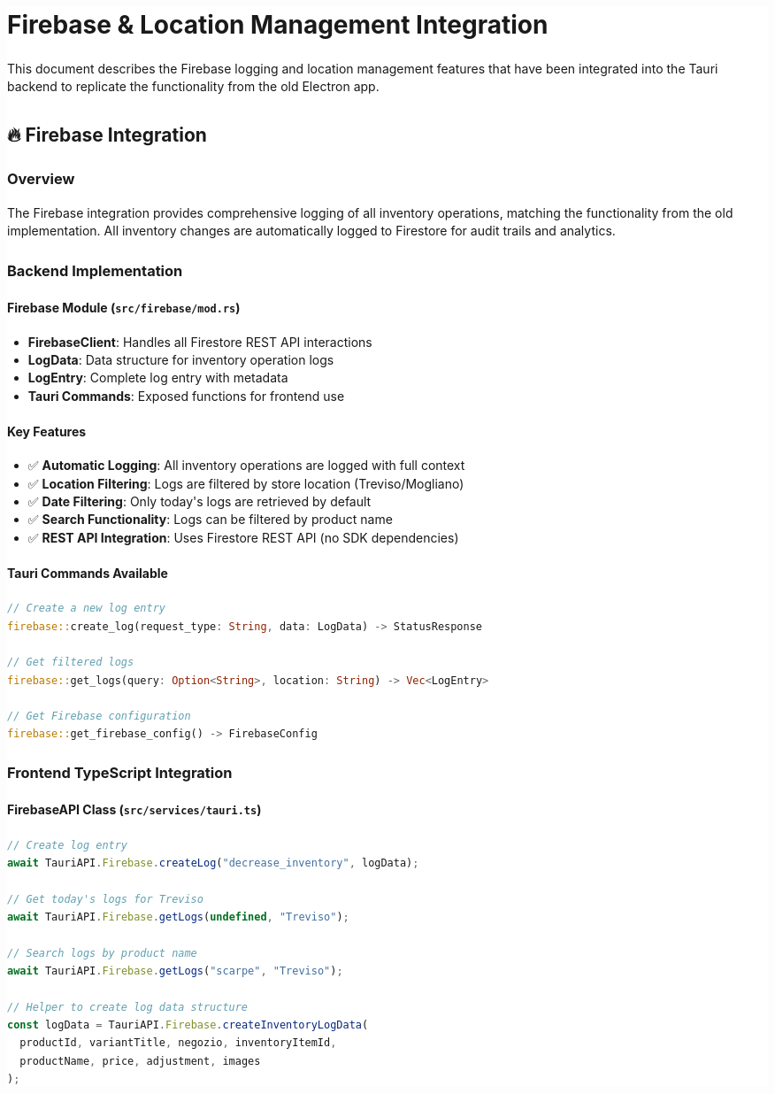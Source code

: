 # Firebase & Location Management Integration

This document describes the Firebase logging and location management features that have been integrated into the Tauri backend to replicate the functionality from the old Electron app.

## 🔥 Firebase Integration

### Overview
The Firebase integration provides comprehensive logging of all inventory operations, matching the functionality from the old implementation. All inventory changes are automatically logged to Firestore for audit trails and analytics.

### Backend Implementation

#### Firebase Module (`src/firebase/mod.rs`)
- **FirebaseClient**: Handles all Firestore REST API interactions
- **LogData**: Data structure for inventory operation logs
- **LogEntry**: Complete log entry with metadata
- **Tauri Commands**: Exposed functions for frontend use

#### Key Features
- ✅ **Automatic Logging**: All inventory operations are logged with full context
- ✅ **Location Filtering**: Logs are filtered by store location (Treviso/Mogliano)  
- ✅ **Date Filtering**: Only today's logs are retrieved by default
- ✅ **Search Functionality**: Logs can be filtered by product name
- ✅ **REST API Integration**: Uses Firestore REST API (no SDK dependencies)

#### Tauri Commands Available
```rust
// Create a new log entry
firebase::create_log(request_type: String, data: LogData) -> StatusResponse

// Get filtered logs  
firebase::get_logs(query: Option<String>, location: String) -> Vec<LogEntry>

// Get Firebase configuration
firebase::get_firebase_config() -> FirebaseConfig
```

### Frontend TypeScript Integration

#### FirebaseAPI Class (`src/services/tauri.ts`)
```typescript
// Create log entry
await TauriAPI.Firebase.createLog("decrease_inventory", logData);

// Get today's logs for Treviso
await TauriAPI.Firebase.getLogs(undefined, "Treviso");

// Search logs by product name
await TauriAPI.Firebase.getLogs("scarpe", "Treviso");

// Helper to create log data structure
const logData = TauriAPI.Firebase.createInventoryLogData(
  productId, variantTitle, negozio, inventoryItemId, 
  productName, price, adjustment, images
);
```
